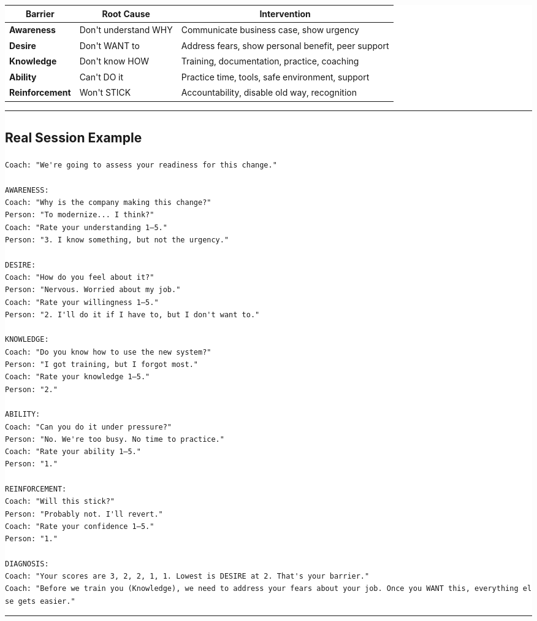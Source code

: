| Barrier | Root Cause | Intervention |
|---------|-----------|-------------|
| **Awareness** | Don't understand WHY | Communicate business case, show urgency |
| **Desire** | Don't WANT to | Address fears, show personal benefit, peer support |
| **Knowledge** | Don't know HOW | Training, documentation, practice, coaching |
| **Ability** | Can't DO it | Practice time, tools, safe environment, support |
| **Reinforcement** | Won't STICK | Accountability, disable old way, recognition |

---

## Real Session Example

```
Coach: "We're going to assess your readiness for this change."

AWARENESS:
Coach: "Why is the company making this change?"
Person: "To modernize... I think?"
Coach: "Rate your understanding 1–5."
Person: "3. I know something, but not the urgency."

DESIRE:
Coach: "How do you feel about it?"
Person: "Nervous. Worried about my job."
Coach: "Rate your willingness 1–5."
Person: "2. I'll do it if I have to, but I don't want to."

KNOWLEDGE:
Coach: "Do you know how to use the new system?"
Person: "I got training, but I forgot most."
Coach: "Rate your knowledge 1–5."
Person: "2."

ABILITY:
Coach: "Can you do it under pressure?"
Person: "No. We're too busy. No time to practice."
Coach: "Rate your ability 1–5."
Person: "1."

REINFORCEMENT:
Coach: "Will this stick?"
Person: "Probably not. I'll revert."
Coach: "Rate your confidence 1–5."
Person: "1."

DIAGNOSIS:
Coach: "Your scores are 3, 2, 2, 1, 1. Lowest is DESIRE at 2. That's your barrier."
Coach: "Before we train you (Knowledge), we need to address your fears about your job. Once you WANT this, everything else gets easier."
```

---